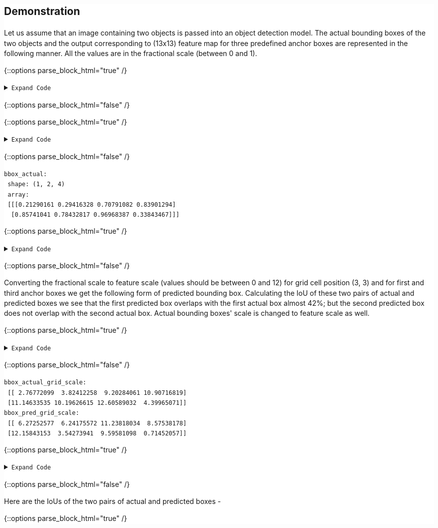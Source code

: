 ## Demonstration

Let us assume that an image containing two objects is passed into an object detection model. The actual bounding boxes of the two objects and the output corresponding to (13x13) feature map for three predefined anchor boxes are represented in the following manner. All the values are in the fractional scale (between 0 and 1).

{::options parse_block_html="true" /}

<details><summary markdown="span"><code>Expand Code</code></summary></details>

{::options parse_block_html="false" /}

{::options parse_block_html="true" /}

<details><summary markdown="span"><code>Expand Code</code></summary></details>

{::options parse_block_html="false" /}

    bbox_actual:
     shape: (1, 2, 4)
     array:
     [[[0.21290161 0.29416328 0.70791082 0.83901294]
      [0.85741041 0.78432817 0.96968387 0.33843467]]]

{::options parse_block_html="true" /}

<details><summary markdown="span"><code>Expand Code</code></summary></details>

{::options parse_block_html="false" /}

Converting the fractional scale to feature scale (values should be between 0 and 12) for grid cell position (3, 3) and for first and third anchor boxes we get the following form of predicted bounding box. Calculating the IoU of these two pairs of actual and predicted boxes we see that the first predicted box overlaps with the first actual box almost 42\%; but the second predicted box does not overlap with the second actual box. Actual bounding boxes' scale is changed to feature scale as well. 

{::options parse_block_html="true" /}

<details><summary markdown="span"><code>Expand Code</code></summary></details>

{::options parse_block_html="false" /}

    bbox_actual_grid_scale:
     [[ 2.76772099  3.82412258  9.20284061 10.90716819]
     [11.14633535 10.19626615 12.60589032  4.39965071]] 
    bbox_pred_grid_scale:
     [[ 6.27252577  6.24175572 11.23818034  8.57538178]
     [12.15843153  3.54273941  9.59581098  0.71452057]]

{::options parse_block_html="true" /}

<details><summary markdown="span"><code>Expand Code</code></summary></details>

{::options parse_block_html="false" /}

Here are the IoUs of the two pairs of actual and predicted boxes -

{::options parse_block_html="true" /}
